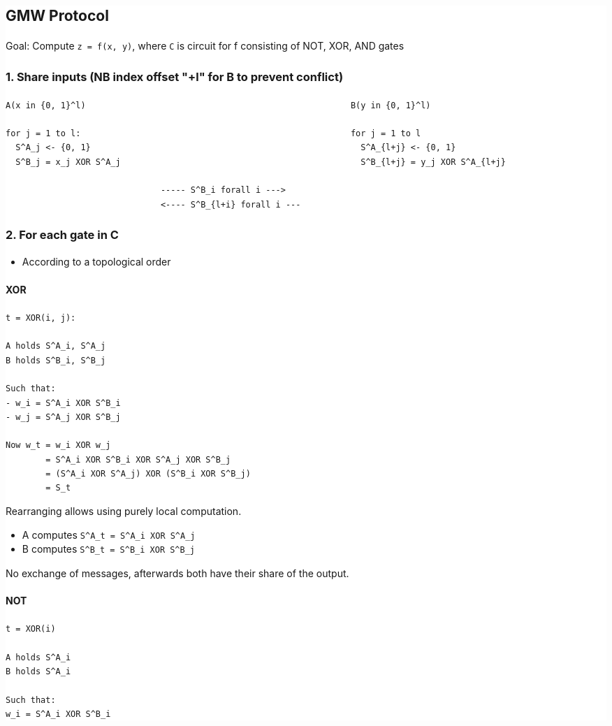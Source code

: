 ## GMW Protocol

Goal: Compute `z = f(x, y)`, where `C` is circuit for f consisting of NOT, XOR, AND gates

### 1. Share inputs (NB index offset "+l" for B to prevent conflict)

```
A(x in {0, 1}^l)                                                     B(y in {0, 1}^l)

for j = 1 to l:                                                      for j = 1 to l
  S^A_j <- {0, 1}                                                      S^A_{l+j} <- {0, 1}
  S^B_j = x_j XOR S^A_j                                                S^B_{l+j} = y_j XOR S^A_{l+j}

                               ----- S^B_i forall i --->
                               <---- S^B_{l+i} forall i ---
```


### 2. For each gate in C
- According to a topological order

#### XOR

```
t = XOR(i, j):

A holds S^A_i, S^A_j
B holds S^B_i, S^B_j

Such that:
- w_i = S^A_i XOR S^B_i
- w_j = S^A_j XOR S^B_j

Now w_t = w_i XOR w_j
        = S^A_i XOR S^B_i XOR S^A_j XOR S^B_j
        = (S^A_i XOR S^A_j) XOR (S^B_i XOR S^B_j)
        = S_t
```

Rearranging allows using purely local computation.

- A computes `S^A_t = S^A_i XOR S^A_j`
- B computes `S^B_t = S^B_i XOR S^B_j`

No exchange of messages, afterwards both have their share of the output.

#### NOT

```
t = XOR(i)

A holds S^A_i
B holds S^A_i

Such that:
w_i = S^A_i XOR S^B_i
```
